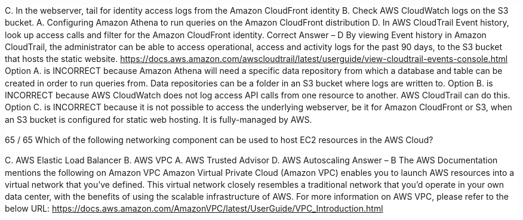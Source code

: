  C. In the webserver, tail for identity access logs from the Amazon CloudFront identity
 B. Check AWS CloudWatch logs on the S3 bucket. 
 A. Configuring Amazon Athena to run queries on the Amazon CloudFront distribution
 D. In AWS CloudTrail Event history, look up access calls and filter for the Amazon CloudFront identity. 
Correct Answer – D
By viewing Event history in Amazon CloudTrail, the administrator can be able to access operational, access and activity logs for the past 90 days, to the S3 bucket that hosts the static website.
https://docs.aws.amazon.com/awscloudtrail/latest/userguide/view-cloudtrail-events-console.html
Option A. is INCORRECT because Amazon Athena will need a specific data repository from which a database and table can be created in order to run queries from. Data repositories can be a folder in an S3 bucket where logs are written to.
Option B. is INCORRECT because AWS CloudWatch does not log access API calls from one resource to another. AWS CloudTrail can do this.
Option C. is INCORRECT because it is not possible to access the underlying webserver, be it for Amazon CloudFront or S3, when an S3 bucket is configured for static web hosting. It is fully-managed by AWS.

65 / 65
Which of the following networking component can be used to host EC2 resources in the AWS Cloud?

 C. AWS Elastic Load Balancer
 B. AWS VPC 
 A. AWS Trusted Advisor
 D. AWS Autoscaling
Answer – B
The AWS Documentation mentions the following on Amazon VPC
Amazon Virtual Private Cloud (Amazon VPC) enables you to launch AWS resources into a virtual network that you’ve defined. This virtual network closely resembles a traditional network that you’d operate in your own data center, with the benefits of using the scalable infrastructure of AWS.
For more information on AWS VPC, please refer to the below URL:
https://docs.aws.amazon.com/AmazonVPC/latest/UserGuide/VPC_Introduction.html